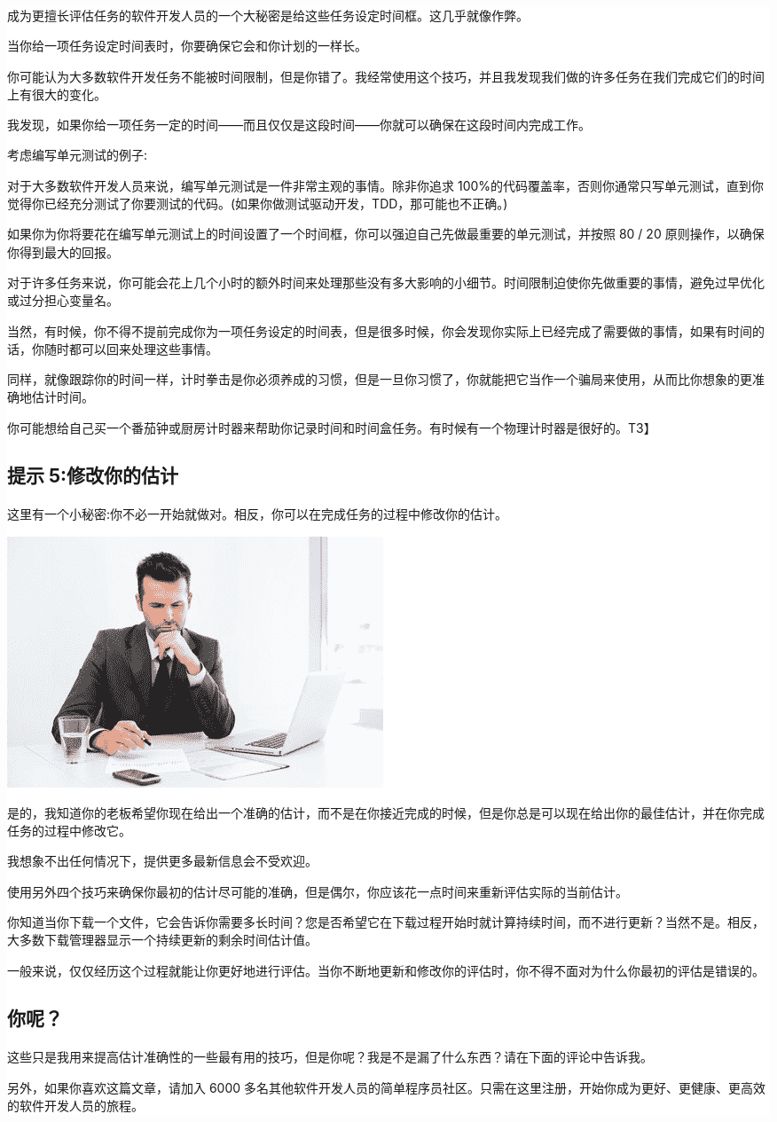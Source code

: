 成为更擅长评估任务的软件开发人员的一个大秘密是给这些任务设定时间框。这几乎就像作弊。

当你给一项任务设定时间表时，你要确保它会和你计划的一样长。

你可能认为大多数软件开发任务不能被时间限制，但是你错了。我经常使用这个技巧，并且我发现我们做的许多任务在我们完成它们的时间上有很大的变化。

我发现，如果你给一项任务一定的时间——而且仅仅是这段时间——你就可以确保在这段时间内完成工作。

考虑编写单元测试的例子:

对于大多数软件开发人员来说，编写单元测试是一件非常主观的事情。除非你追求 100%的代码覆盖率，否则你通常只写单元测试，直到你觉得你已经充分测试了你要测试的代码。(如果你做测试驱动开发，TDD，那可能也不正确。)

如果你为你将要花在编写单元测试上的时间设置了一个时间框，你可以强迫自己先做最重要的单元测试，并按照 80 / 20 原则操作，以确保你得到最大的回报。

对于许多任务来说，你可能会花上几个小时的额外时间来处理那些没有多大影响的小细节。时间限制迫使你先做重要的事情，避免过早优化或过分担心变量名。

当然，有时候，你不得不提前完成你为一项任务设定的时间表，但是很多时候，你会发现你实际上已经完成了需要做的事情，如果有时间的话，你随时都可以回来处理这些事情。

同样，就像跟踪你的时间一样，计时拳击是你必须养成的习惯，但是一旦你习惯了，你就能把它当作一个骗局来使用，从而比你想象的更准确地估计时间。

你可能想给自己买一个番茄钟或厨房计时器来帮助你记录时间和时间盒任务。有时候有一个物理计时器是很好的。T3】

## 提示 5:修改你的估计

这里有一个小秘密:你不必一开始就做对。相反，你可以在完成任务的过程中修改你的估计。



![Paper work](img/d3b2c2774277a6dcc695285d2dc3546c.png)



是的，我知道你的老板希望你现在给出一个准确的估计，而不是在你接近完成的时候，但是你总是可以现在给出你的最佳估计，并在你完成任务的过程中修改它。

我想象不出任何情况下，提供更多最新信息会不受欢迎。

使用另外四个技巧来确保你最初的估计尽可能的准确，但是偶尔，你应该花一点时间来重新评估实际的当前估计。

你知道当你下载一个文件，它会告诉你需要多长时间？您是否希望它在下载过程开始时就计算持续时间，而不进行更新？当然不是。相反，大多数下载管理器显示一个持续更新的剩余时间估计值。

一般来说，仅仅经历这个过程就能让你更好地进行评估。当你不断地更新和修改你的评估时，你不得不面对为什么你最初的评估是错误的。

## 你呢？

这些只是我用来提高估计准确性的一些最有用的技巧，但是你呢？我是不是漏了什么东西？请在下面的评论中告诉我。

另外，如果你喜欢这篇文章，请加入 6000 多名其他软件开发人员的简单程序员社区。只需在这里注册，开始你成为更好、更健康、更高效的软件开发人员的旅程。